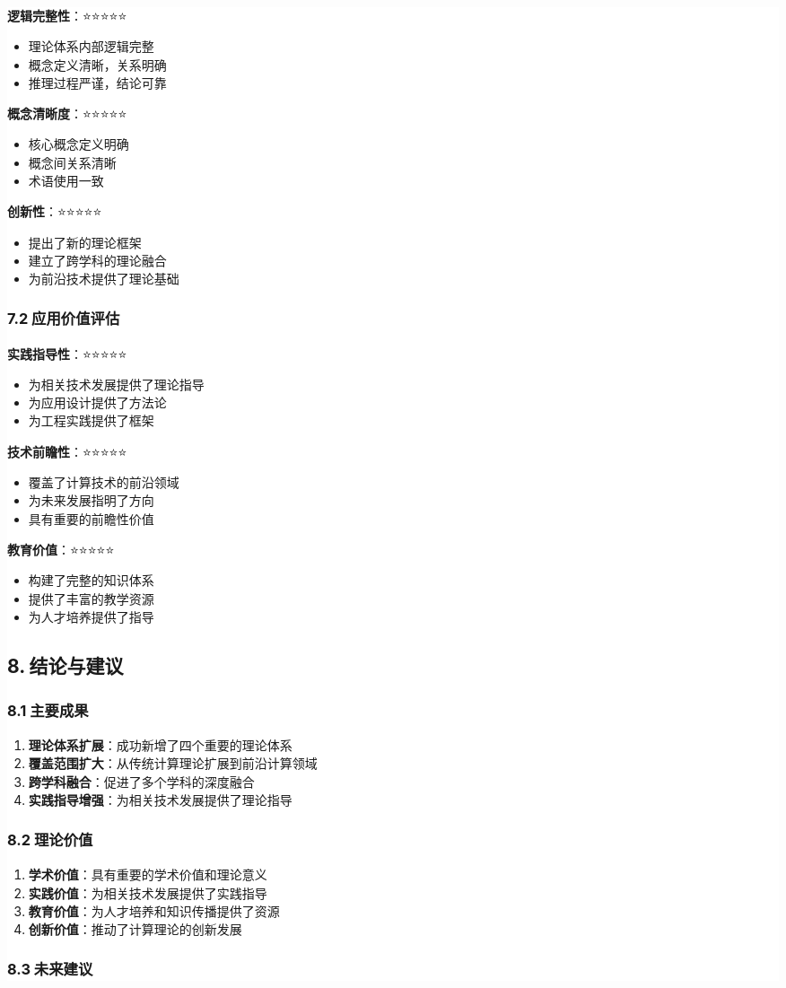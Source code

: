**逻辑完整性**：⭐⭐⭐⭐⭐

- 理论体系内部逻辑完整
- 概念定义清晰，关系明确
- 推理过程严谨，结论可靠

**概念清晰度**：⭐⭐⭐⭐⭐

- 核心概念定义明确
- 概念间关系清晰
- 术语使用一致

**创新性**：⭐⭐⭐⭐⭐

- 提出了新的理论框架
- 建立了跨学科的理论融合
- 为前沿技术提供了理论基础

### 7.2 应用价值评估

**实践指导性**：⭐⭐⭐⭐⭐

- 为相关技术发展提供了理论指导
- 为应用设计提供了方法论
- 为工程实践提供了框架

**技术前瞻性**：⭐⭐⭐⭐⭐

- 覆盖了计算技术的前沿领域
- 为未来发展指明了方向
- 具有重要的前瞻性价值

**教育价值**：⭐⭐⭐⭐⭐

- 构建了完整的知识体系
- 提供了丰富的教学资源
- 为人才培养提供了指导

## 8. 结论与建议

### 8.1 主要成果

1. **理论体系扩展**：成功新增了四个重要的理论体系
2. **覆盖范围扩大**：从传统计算理论扩展到前沿计算领域
3. **跨学科融合**：促进了多个学科的深度融合
4. **实践指导增强**：为相关技术发展提供了理论指导

### 8.2 理论价值

1. **学术价值**：具有重要的学术价值和理论意义
2. **实践价值**：为相关技术发展提供了实践指导
3. **教育价值**：为人才培养和知识传播提供了资源
4. **创新价值**：推动了计算理论的创新发展

### 8.3 未来建议
